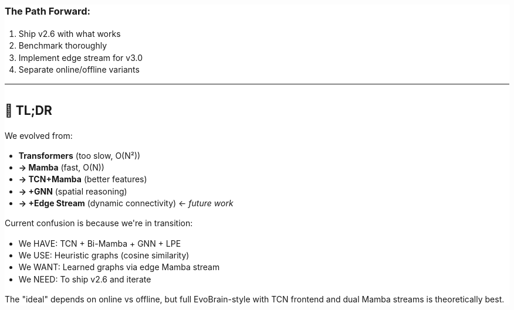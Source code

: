 ### The Path Forward:
1. Ship v2.6 with what works
2. Benchmark thoroughly
3. Implement edge stream for v3.0
4. Separate online/offline variants

---

## 🤯 TL;DR

We evolved from:
- **Transformers** (too slow, O(N²))
- **→ Mamba** (fast, O(N))
- **→ TCN+Mamba** (better features)
- **→ +GNN** (spatial reasoning)
- **→ +Edge Stream** (dynamic connectivity) ← *future work*

Current confusion is because we're in transition:
- We HAVE: TCN + Bi-Mamba + GNN + LPE
- We USE: Heuristic graphs (cosine similarity)
- We WANT: Learned graphs via edge Mamba stream
- We NEED: To ship v2.6 and iterate

The "ideal" depends on online vs offline, but full EvoBrain-style with TCN frontend and dual Mamba streams is theoretically best.
